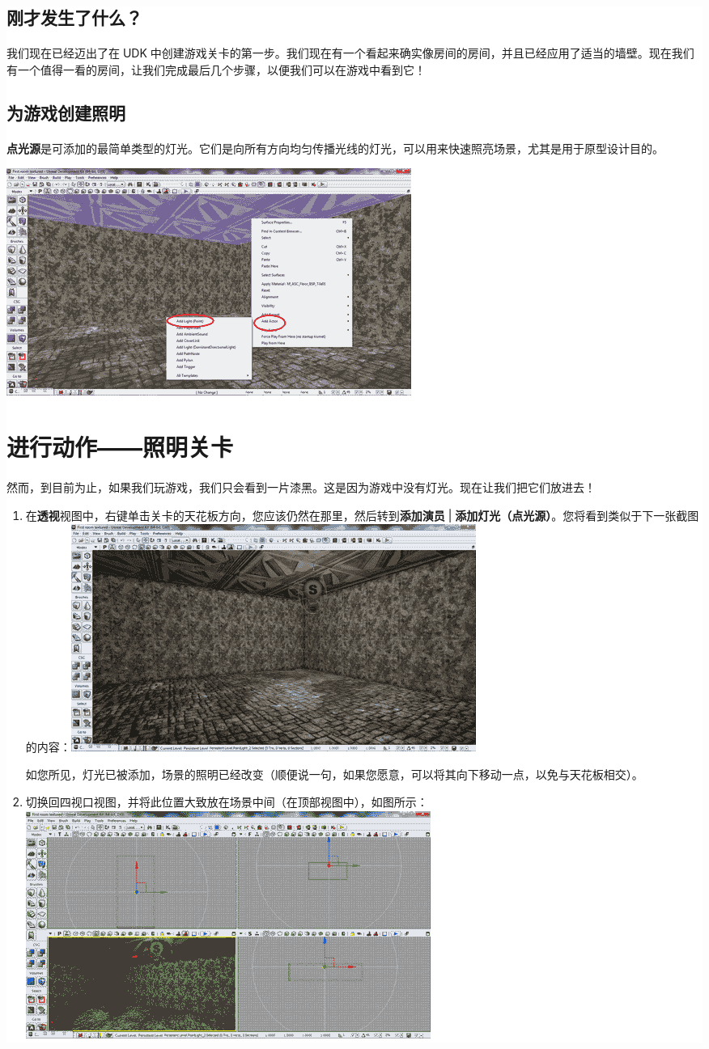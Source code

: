 ## 刚才发生了什么？

我们现在已经迈出了在 UDK 中创建游戏关卡的第一步。我们现在有一个看起来确实像房间的房间，并且已经应用了适当的墙壁。现在我们有一个值得一看的房间，让我们完成最后几个步骤，以便我们可以在游戏中看到它！

## 为游戏创建照明

**点光源**是可添加的最简单类型的灯光。它们是向所有方向均匀传播光线的灯光，可以用来快速照亮场景，尤其是用于原型设计目的。

![创建游戏照明](img/image_1901_02_30.jpg)

# 进行动作——照明关卡

然而，到目前为止，如果我们玩游戏，我们只会看到一片漆黑。这是因为游戏中没有灯光。现在让我们把它们放进去！

1.  在**透视**视图中，右键单击关卡的天花板方向，您应该仍然在那里，然后转到**添加演员** | **添加灯光（点光源）**。您将看到类似于下一张截图的内容：![进行动作——照明关卡](img/image_1901_02_31.jpg)

    如您所见，灯光已被添加，场景的照明已经改变（顺便说一句，如果您愿意，可以将其向下移动一点，以免与天花板相交）。

1.  切换回四视口视图，并将此位置大致放在场景中间（在顶部视图中），如图所示：![进行动作——照明关卡](img/image_1901_02_32.jpg)